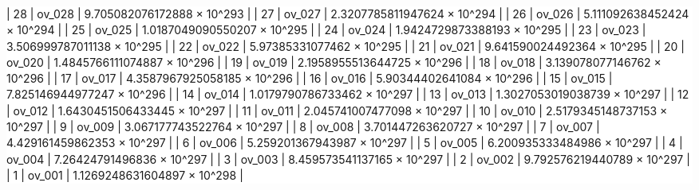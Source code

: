 | 28 | ov_028 | 9.705082076172888 × 10^293 |
| 27 | ov_027 | 2.3207785811947624 × 10^294 |
| 26 | ov_026 | 5.111092638452424 × 10^294 |
| 25 | ov_025 | 1.0187049090550207 × 10^295 |
| 24 | ov_024 | 1.9424729873388193 × 10^295 |
| 23 | ov_023 | 3.506999787011138 × 10^295 |
| 22 | ov_022 | 5.97385331077462 × 10^295 |
| 21 | ov_021 | 9.641590024492364 × 10^295 |
| 20 | ov_020 | 1.4845766111074887 × 10^296 |
| 19 | ov_019 | 2.1958955513644725 × 10^296 |
| 18 | ov_018 | 3.139078077146762 × 10^296 |
| 17 | ov_017 | 4.3587967925058185 × 10^296 |
| 16 | ov_016 | 5.90344402641084 × 10^296 |
| 15 | ov_015 | 7.825146944977247 × 10^296 |
| 14 | ov_014 | 1.0179790786733462 × 10^297 |
| 13 | ov_013 | 1.3027053019038739 × 10^297 |
| 12 | ov_012 | 1.6430451506433445 × 10^297 |
| 11 | ov_011 | 2.045741007477098 × 10^297 |
| 10 | ov_010 | 2.5179345148737153 × 10^297 |
| 9 | ov_009 | 3.067177743522764 × 10^297 |
| 8 | ov_008 | 3.701447263620727 × 10^297 |
| 7 | ov_007 | 4.429161459862353 × 10^297 |
| 6 | ov_006 | 5.259201367943987 × 10^297 |
| 5 | ov_005 | 6.200935333484986 × 10^297 |
| 4 | ov_004 | 7.26424791496836 × 10^297 |
| 3 | ov_003 | 8.459573541137165 × 10^297 |
| 2 | ov_002 | 9.792576219440789 × 10^297 |
| 1 | ov_001 | 1.1269248631604897 × 10^298 |

